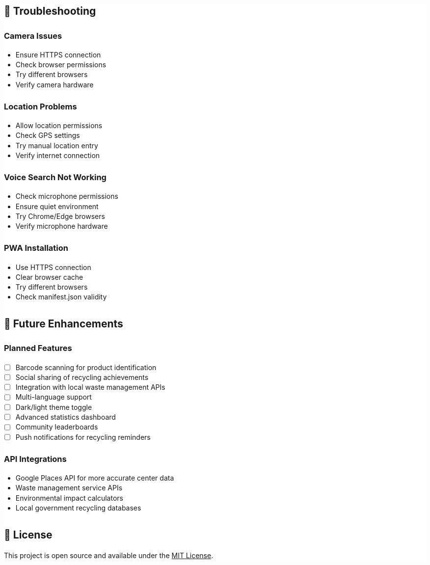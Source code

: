 ## 🐛 Troubleshooting

### Camera Issues
- Ensure HTTPS connection
- Check browser permissions
- Try different browsers
- Verify camera hardware

### Location Problems
- Allow location permissions
- Check GPS settings
- Try manual location entry
- Verify internet connection

### Voice Search Not Working
- Check microphone permissions
- Ensure quiet environment
- Try Chrome/Edge browsers
- Verify microphone hardware

### PWA Installation
- Use HTTPS connection
- Clear browser cache
- Try different browsers
- Check manifest.json validity

## 🚀 Future Enhancements

### Planned Features
- [ ] Barcode scanning for product identification
- [ ] Social sharing of recycling achievements
- [ ] Integration with local waste management APIs
- [ ] Multi-language support
- [ ] Dark/light theme toggle
- [ ] Advanced statistics dashboard
- [ ] Community leaderboards
- [ ] Push notifications for recycling reminders

### API Integrations
- Google Places API for more accurate center data
- Waste management service APIs
- Environmental impact calculators
- Local government recycling databases

## 📄 License

This project is open source and available under the [MIT License](LICENSE).
